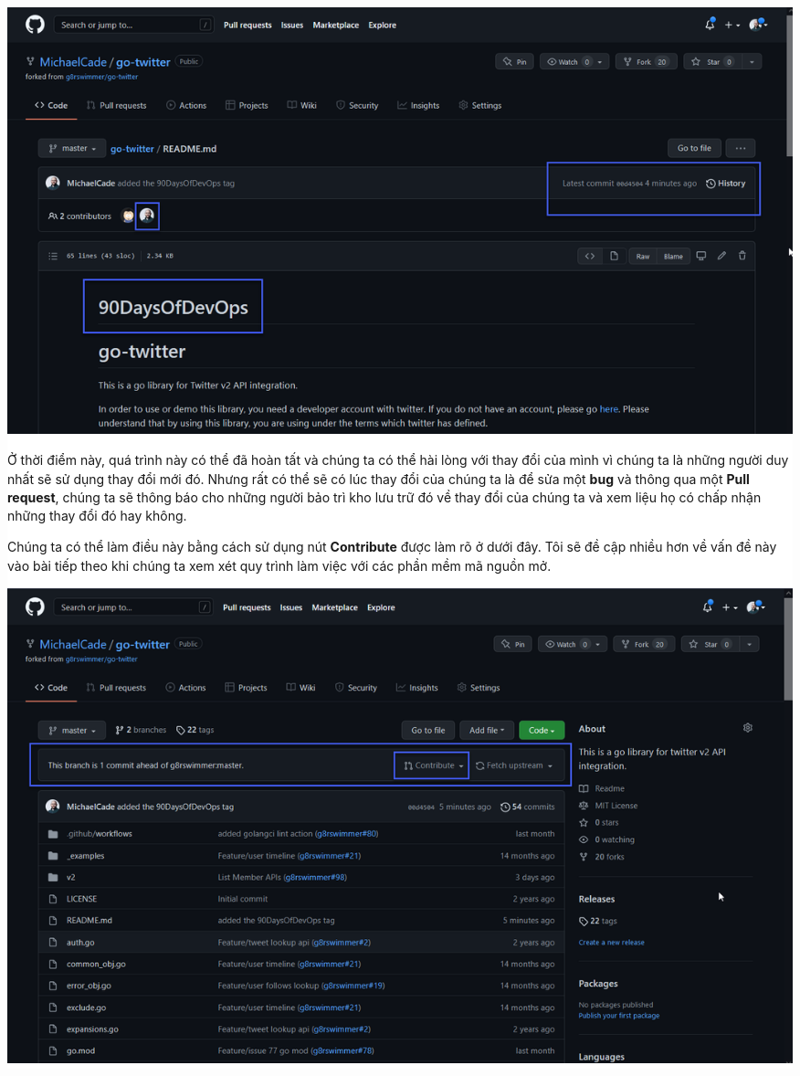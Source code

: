 ![GitHub](/Image/GitHub029.png)

Ở thời điểm này, quá trình này có thể đã hoàn tất và chúng ta có thể hài lòng với thay đổi của mình vì chúng ta là những người duy nhất sẽ sử dụng thay đổi mới đó. Nhưng rất có thể sẽ có lúc thay đổi của chúng ta là để sửa một **bug** và thông qua một **Pull request**, chúng ta sẽ thông báo cho những người bảo trì kho lưu trữ đó về thay đổi của chúng ta và xem liệu họ có chấp nhận những thay đổi đó hay không.

Chúng ta có thể làm điều này bằng cách sử dụng nút **Contribute** được làm rõ ở dưới đây. Tôi sẽ đề cập nhiều hơn về vấn đề này vào bài tiếp theo khi chúng ta xem xét quy trình làm việc với các phần mềm mã nguồn mở.

![GitHub](/Image/GitHub030.png)
